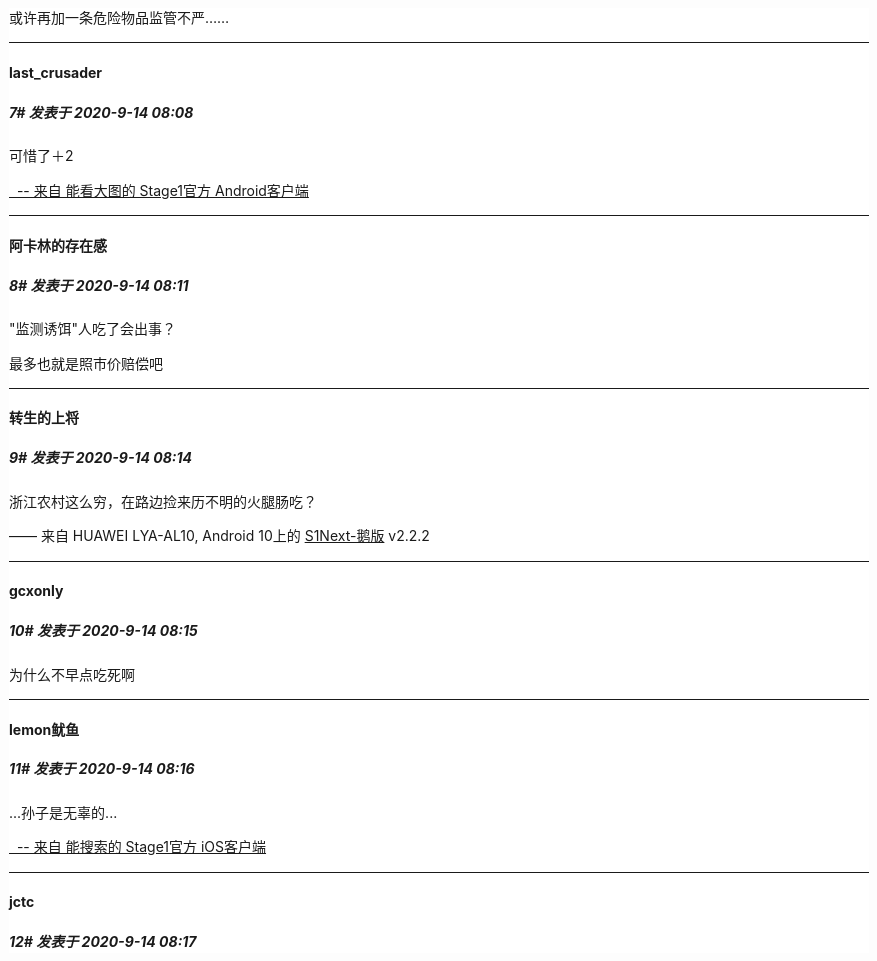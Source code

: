 或许再加一条危险物品监管不严……


-----

####  last_crusader  
##### 7#       发表于 2020-9-14 08:08


可惜了＋2

[  -- 来自 能看大图的 Stage1官方 Android客户端](https://www.coolapk.com/apk/140634)


-----

####  阿卡林的存在感  
##### 8#       发表于 2020-9-14 08:11


"监测诱饵"人吃了会出事？

最多也就是照市价赔偿吧


-----

####  转生的上将  
##### 9#       发表于 2020-9-14 08:14


浙江农村这么穷，在路边捡来历不明的火腿肠吃？

—— 来自 HUAWEI LYA-AL10, Android 10上的 [S1Next-鹅版](https://github.com/ykrank/S1-Next/releases) v2.2.2


-----

####  gcxonly  
##### 10#       发表于 2020-9-14 08:15


为什么不早点吃死啊


-----

####  lemon鱿鱼  
##### 11#       发表于 2020-9-14 08:16


...孙子是无辜的...

[  -- 来自 能搜索的 Stage1官方 iOS客户端](https://itunes.apple.com/fi/app/saraba1st/id1221237470?mt=8)


-----

####  jctc  
##### 12#       发表于 2020-9-14 08:17
